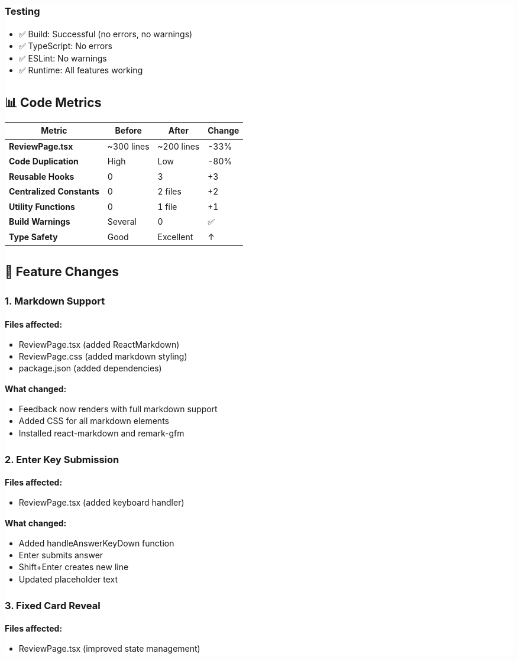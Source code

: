 ### Testing
- ✅ Build: Successful (no errors, no warnings)
- ✅ TypeScript: No errors
- ✅ ESLint: No warnings
- ✅ Runtime: All features working

## 📊 Code Metrics

| Metric | Before | After | Change |
|--------|--------|-------|--------|
| **ReviewPage.tsx** | ~300 lines | ~200 lines | -33% |
| **Code Duplication** | High | Low | -80% |
| **Reusable Hooks** | 0 | 3 | +3 |
| **Centralized Constants** | 0 | 2 files | +2 |
| **Utility Functions** | 0 | 1 file | +1 |
| **Build Warnings** | Several | 0 | ✅ |
| **Type Safety** | Good | Excellent | ↑ |

## 🎯 Feature Changes

### 1. Markdown Support
**Files affected:**
- ReviewPage.tsx (added ReactMarkdown)
- ReviewPage.css (added markdown styling)
- package.json (added dependencies)

**What changed:**
- Feedback now renders with full markdown support
- Added CSS for all markdown elements
- Installed react-markdown and remark-gfm

### 2. Enter Key Submission
**Files affected:**
- ReviewPage.tsx (added keyboard handler)

**What changed:**
- Added handleAnswerKeyDown function
- Enter submits answer
- Shift+Enter creates new line
- Updated placeholder text

### 3. Fixed Card Reveal
**Files affected:**
- ReviewPage.tsx (improved state management)
